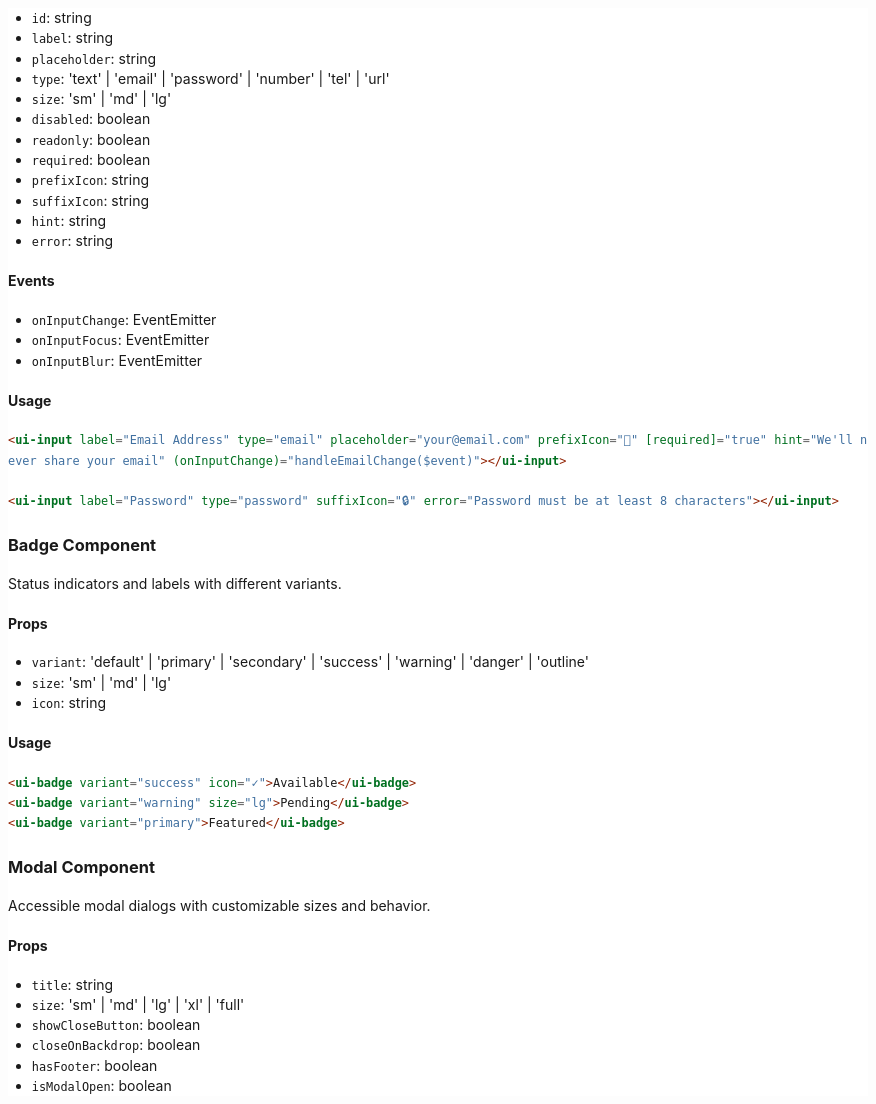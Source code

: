 - `id`: string
- `label`: string
- `placeholder`: string
- `type`: 'text' | 'email' | 'password' | 'number' | 'tel' | 'url'
- `size`: 'sm' | 'md' | 'lg'
- `disabled`: boolean
- `readonly`: boolean
- `required`: boolean
- `prefixIcon`: string
- `suffixIcon`: string
- `hint`: string
- `error`: string

#### Events

- `onInputChange`: EventEmitter<string>
- `onInputFocus`: EventEmitter<void>
- `onInputBlur`: EventEmitter<void>

#### Usage

```html
<ui-input label="Email Address" type="email" placeholder="your@email.com" prefixIcon="📧" [required]="true" hint="We'll never share your email" (onInputChange)="handleEmailChange($event)"></ui-input>

<ui-input label="Password" type="password" suffixIcon="🔒" error="Password must be at least 8 characters"></ui-input>
```

### Badge Component

Status indicators and labels with different variants.

#### Props

- `variant`: 'default' | 'primary' | 'secondary' | 'success' | 'warning' | 'danger' | 'outline'
- `size`: 'sm' | 'md' | 'lg'
- `icon`: string

#### Usage

```html
<ui-badge variant="success" icon="✓">Available</ui-badge>
<ui-badge variant="warning" size="lg">Pending</ui-badge>
<ui-badge variant="primary">Featured</ui-badge>
```

### Modal Component

Accessible modal dialogs with customizable sizes and behavior.

#### Props

- `title`: string
- `size`: 'sm' | 'md' | 'lg' | 'xl' | 'full'
- `showCloseButton`: boolean
- `closeOnBackdrop`: boolean
- `hasFooter`: boolean
- `isModalOpen`: boolean
